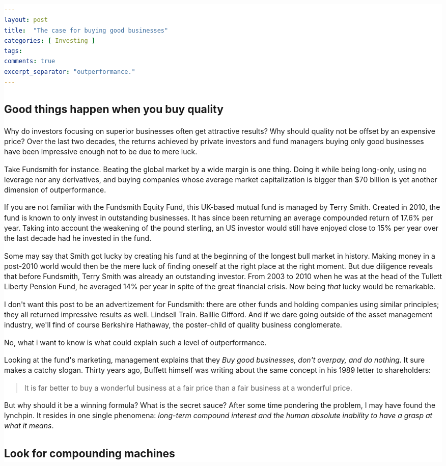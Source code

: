 ```yaml
---
layout: post
title:  "The case for buying good businesses"
categories: [ Investing ]
tags: 
comments: true
excerpt_separator: "outperformance."
---
```


## Good things happen when you buy quality

Why do investors focusing on superior businesses often get attractive results? Why should quality not be offset by an expensive price? Over the last two decades, the returns achieved by private investors and fund managers buying only good businesses have been impressive enough not to be due to mere luck.

Take Fundsmith for instance. Beating the global market by a wide margin is one thing. Doing it while being long-only, using no leverage nor any derivatives, and buying companies whose average market capitalization is bigger than $70 billion is yet another dimension of outperformance.   

If you are not familiar with the Fundsmith Equity Fund, this UK-based mutual fund is managed by Terry Smith. Created in 2010, the fund is known to only invest in outstanding businesses. It has since been returning an average compounded return of 17.6% per year. Taking into account the weakening of the pound sterling, an US investor would still have enjoyed close to 15% per year over the last decade had he invested in the fund. 

Some may say that Smith got lucky by creating his fund at the beginning of the longest bull market in history. Making money in a post-2010 world would then be the mere luck of finding oneself at the right place at the right moment. But due diligence reveals that before Fundsmith, Terry Smith was already an outstanding investor. From 2003 to 2010 when he was at the head of the Tullett Liberty Pension Fund, he averaged 14% per year in spite of the great financial crisis. Now being _that_ lucky would be remarkable. 

I don't want this post to be an advertizement for Fundsmith: there are other funds and holding companies using similar principles; they all returned impressive results as well. Lindsell Train. Baillie Gifford. And if we dare going outside of the asset management industry, we'll find of course Berkshire Hathaway, the poster-child of quality business conglomerate. 

No, what i want to know is what could explain such a level of outperformance.

Looking at the fund's marketing, management explains that they _Buy good businesses, don't overpay, and do nothing._ It sure makes a catchy slogan. Thirty years ago, Buffett himself was writing about the same concept in his 1989 letter to shareholders:

> It is far better to buy a wonderful business at a fair price than a fair business at a wonderful price.

But why should it be a winning formula? What is the secret sauce? After some time pondering the problem, I may have found the lynchpin. It resides in one single phenomena: _long-term compound interest and the human absolute inability to have a grasp at what it means_.

## Look for compounding machines
